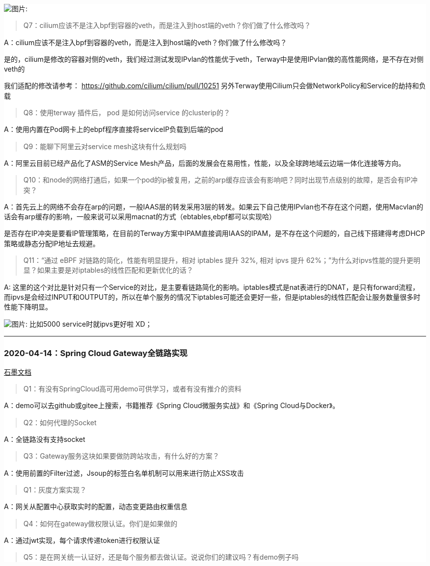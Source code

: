 ![图片:](https://uploader.shimo.im/f/HpLAgcOAcKXrdaiK.png)

> Q7：cilium应该不是注入bpf到容器的veth，而是注入到host端的veth？你们做了什么修改吗？

A：cilium应该不是注入bpf到容器的veth，而是注入到host端的veth？你们做了什么修改吗？

是的，cilium是修改的容器对侧的veth，我们经过测试发现IPvlan的性能优于veth，Terway中是使用IPvlan做的高性能网络，是不存在对侧veth的

我们适配的修改请参考： https://github.com/cilium/cilium/pull/10251  另外Terway使用Cilium只会做NetworkPolicy和Service的劫持和负载

> Q8：使用terway 插件后， pod 是如何访问service 的clusterip的？

A：使用内置在Pod网卡上的ebpf程序直接将serviceIP负载到后端的pod

> Q9：能聊下阿里云对service mesh这块有什么规划吗

A：阿里云目前已经产品化了ASM的Service Mesh产品，后面的发展会在易用性，性能，以及全球跨地域云边端一体化连接等方向。

> Q10：和node的网络打通后，如果一个pod的ip被复用，之前的arp缓存应该会有影响吧？同时出现节点级别的故障，是否会有IP冲突？

A：首先云上的网络不会存在arp的问题，一般IAAS层的转发采用3层的转发。如果云下自己使用IPvlan也不存在这个问题，使用Macvlan的话会有arp缓存的影响，一般来说可以采用macnat的方式（ebtables,ebpf都可以实现哈）

是否存在IP冲突是要看IP管理策略，在目前的Terway方案中IPAM直接调用IAAS的IPAM，是不存在这个问题的，自己线下搭建得考虑DHCP策略或静态分配IP地址去规避。

> Q11：“通过 eBPF 对链路的简化，性能有明显提升，相对 iptables 提升 32%, 相对 ipvs 提升 62%；”为什么对ipvs性能的提升更明显？如果主要是对iptables的线性匹配和更新优化的话？

A: 这里的这个对比是针对只有一个Service的对比，是主要看链路简化的影响。iptables模式是nat表进行的DNAT，是只有forward流程，而ipvs是会经过INPUT和OUTPUT的，所以在单个服务的情况下iptables可能还会更好一些，但是iptables的线性匹配会让服务数量很多时性能下降明显。

![图片: ](https://uploader.shimo.im/f/IlSeFxtvE7di2KuO.png) 比如5000 service时就ipvs更好啦 XD；

----

### 2020-04-14：Spring Cloud Gateway全链路实现

[石墨文档](https://shimo.im/docs/YkCPTVXd96QWQg9T)

> Q1：有没有SpringCloud高可用demo可供学习，或者有没有推介的资料

A：demo可以去github或gitee上搜索，书籍推荐《Spring Cloud微服务实战》和《Spring Cloud与Docker》。

> Q2：如何代理的Socket

A：全链路没有支持socket

> Q3：Gateway服务这块如果要做防跨站攻击，有什么好的方案？

A：使用前置的Filter过滤，Jsoup的标签白名单机制可以用来进行防止XSS攻击

> Q1：灰度方案实现？

A：网关从配置中心获取实时的配置，动态变更路由权重信息

> Q4：如何在gateway做权限认证。你们是如果做的

A：通过jwt实现，每个请求传递token进行权限认证

> Q5：是在网关统一认证好，还是每个服务都去做认证。说说你们的建议吗？有demo例子吗
